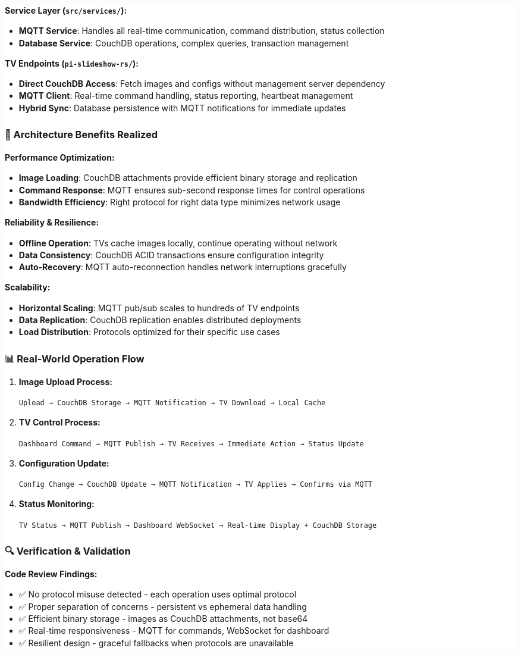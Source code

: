 **Service Layer (`src/services/`):**
- **MQTT Service**: Handles all real-time communication, command distribution, status collection
- **Database Service**: CouchDB operations, complex queries, transaction management

**TV Endpoints (`pi-slideshow-rs/`):**
- **Direct CouchDB Access**: Fetch images and configs without management server dependency
- **MQTT Client**: Real-time command handling, status reporting, heartbeat management
- **Hybrid Sync**: Database persistence with MQTT notifications for immediate updates

### 🎯 Architecture Benefits Realized

**Performance Optimization:**
- **Image Loading**: CouchDB attachments provide efficient binary storage and replication
- **Command Response**: MQTT ensures sub-second response times for control operations
- **Bandwidth Efficiency**: Right protocol for right data type minimizes network usage

**Reliability & Resilience:**
- **Offline Operation**: TVs cache images locally, continue operating without network
- **Data Consistency**: CouchDB ACID transactions ensure configuration integrity
- **Auto-Recovery**: MQTT auto-reconnection handles network interruptions gracefully

**Scalability:**
- **Horizontal Scaling**: MQTT pub/sub scales to hundreds of TV endpoints
- **Data Replication**: CouchDB replication enables distributed deployments
- **Load Distribution**: Protocols optimized for their specific use cases

### 📊 Real-World Operation Flow

1. **Image Upload Process:**
   ```
   Upload → CouchDB Storage → MQTT Notification → TV Download → Local Cache
   ```

2. **TV Control Process:**
   ```
   Dashboard Command → MQTT Publish → TV Receives → Immediate Action → Status Update
   ```

3. **Configuration Update:**
   ```
   Config Change → CouchDB Update → MQTT Notification → TV Applies → Confirms via MQTT
   ```

4. **Status Monitoring:**
   ```
   TV Status → MQTT Publish → Dashboard WebSocket → Real-time Display + CouchDB Storage
   ```

### 🔍 Verification & Validation

**Code Review Findings:**
- ✅ No protocol misuse detected - each operation uses optimal protocol
- ✅ Proper separation of concerns - persistent vs ephemeral data handling
- ✅ Efficient binary storage - images as CouchDB attachments, not base64
- ✅ Real-time responsiveness - MQTT for commands, WebSocket for dashboard
- ✅ Resilient design - graceful fallbacks when protocols are unavailable
